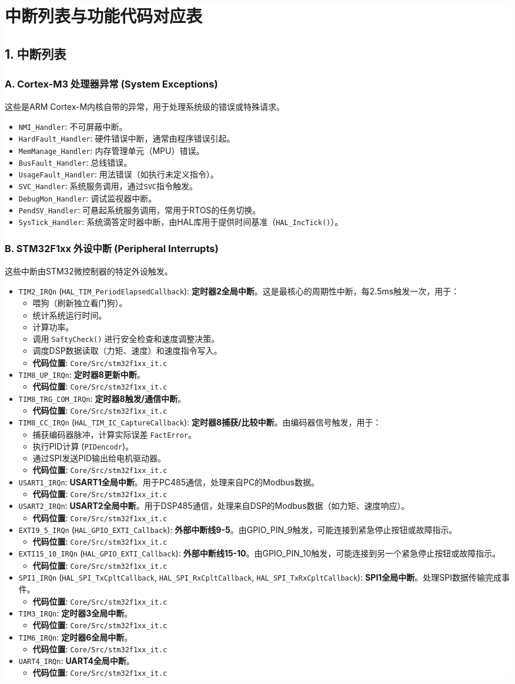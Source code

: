 # 中断列表与功能代码对应表

## 1. 中断列表

### A. Cortex-M3 处理器异常 (System Exceptions)

这些是ARM Cortex-M内核自带的异常，用于处理系统级的错误或特殊请求。

*   `NMI_Handler`: 不可屏蔽中断。
*   `HardFault_Handler`: 硬件错误中断，通常由程序错误引起。
*   `MemManage_Handler`: 内存管理单元（MPU）错误。
*   `BusFault_Handler`: 总线错误。
*   `UsageFault_Handler`: 用法错误（如执行未定义指令）。
*   `SVC_Handler`: 系统服务调用，通过`SVC`指令触发。
*   `DebugMon_Handler`: 调试监视器中断。
*   `PendSV_Handler`: 可悬起系统服务调用，常用于RTOS的任务切换。
*   `SysTick_Handler`: 系统滴答定时器中断，由HAL库用于提供时间基准（`HAL_IncTick()`）。

### B. STM32F1xx 外设中断 (Peripheral Interrupts)

这些中断由STM32微控制器的特定外设触发。

*   `TIM2_IRQn` (`HAL_TIM_PeriodElapsedCallback`): **定时器2全局中断**。这是最核心的周期性中断，每2.5ms触发一次，用于：
    *   喂狗（刷新独立看门狗）。
    *   统计系统运行时间。
    *   计算功率。
    *   调用 `SaftyCheck()` 进行安全检查和速度调整决策。
    *   调度DSP数据读取（力矩、速度）和速度指令写入。
    *   **代码位置**: `Core/Src/stm32f1xx_it.c`
*   `TIM8_UP_IRQn`: **定时器8更新中断**。
    *   **代码位置**: `Core/Src/stm32f1xx_it.c`
*   `TIM8_TRG_COM_IRQn`: **定时器8触发/通信中断**。
    *   **代码位置**: `Core/Src/stm32f1xx_it.c`
*   `TIM8_CC_IRQn` (`HAL_TIM_IC_CaptureCallback`): **定时器8捕获/比较中断**。由编码器信号触发，用于：
    *   捕获编码器脉冲，计算实际误差 `FactError`。
    *   执行PID计算 (`PIDencodr`)。
    *   通过SPI发送PID输出给电机驱动器。
    *   **代码位置**: `Core/Src/stm32f1xx_it.c`
*   `USART1_IRQn`: **USART1全局中断**。用于PC485通信，处理来自PC的Modbus数据。
    *   **代码位置**: `Core/Src/stm32f1xx_it.c`
*   `USART2_IRQn`: **USART2全局中断**。用于DSP485通信，处理来自DSP的Modbus数据（如力矩、速度响应）。
    *   **代码位置**: `Core/Src/stm32f1xx_it.c`
*   `EXTI9_5_IRQn` (`HAL_GPIO_EXTI_Callback`): **外部中断线9-5**。由GPIO_PIN_9触发，可能连接到紧急停止按钮或故障指示。
    *   **代码位置**: `Core/Src/stm32f1xx_it.c`
*   `EXTI15_10_IRQn` (`HAL_GPIO_EXTI_Callback`): **外部中断线15-10**。由GPIO_PIN_10触发，可能连接到另一个紧急停止按钮或故障指示。
    *   **代码位置**: `Core/Src/stm32f1xx_it.c`
*   `SPI1_IRQn` (`HAL_SPI_TxCpltCallback`, `HAL_SPI_RxCpltCallback`, `HAL_SPI_TxRxCpltCallback`): **SPI1全局中断**。处理SPI数据传输完成事件。
    *   **代码位置**: `Core/Src/stm32f1xx_it.c`
*   `TIM3_IRQn`: **定时器3全局中断**。
    *   **代码位置**: `Core/Src/stm32f1xx_it.c`
*   `TIM6_IRQn`: **定时器6全局中断**。
    *   **代码位置**: `Core/Src/stm32f1xx_it.c`
*   `UART4_IRQn`: **UART4全局中断**。
    *   **代码位置**: `Core/Src/stm32f1xx_it.c`
